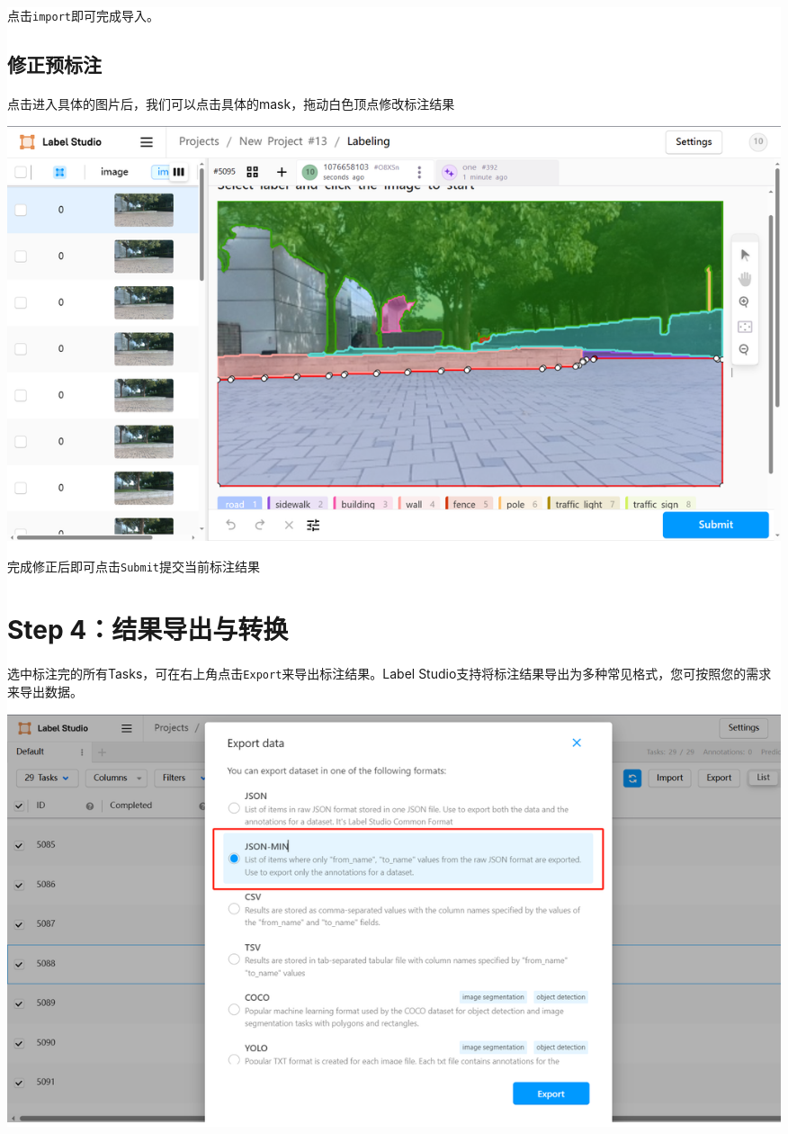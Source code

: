 点击`import`即可完成导入。
## 修正预标注

点击进入具体的图片后，我们可以点击具体的mask，拖动白色顶点修改标注结果

![ls_modify](images/ls_modify.png)

完成修正后即可点击`Submit`提交当前标注结果
# Step 4：结果导出与转换

选中标注完的所有Tasks，可在右上角点击`Export`来导出标注结果。Label Studio支持将标注结果导出为多种常见格式，您可按照您的需求来导出数据。

![ls_export](images/ls_export.png)
